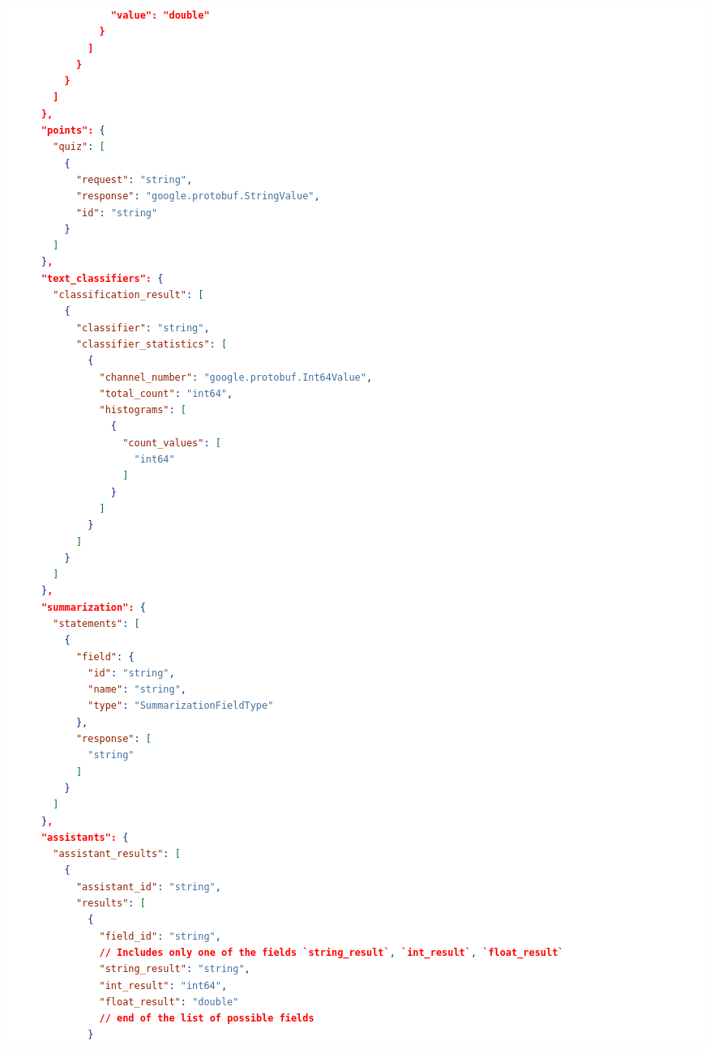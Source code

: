 ```json
                  "value": "double"
                }
              ]
            }
          }
        ]
      },
      "points": {
        "quiz": [
          {
            "request": "string",
            "response": "google.protobuf.StringValue",
            "id": "string"
          }
        ]
      },
      "text_classifiers": {
        "classification_result": [
          {
            "classifier": "string",
            "classifier_statistics": [
              {
                "channel_number": "google.protobuf.Int64Value",
                "total_count": "int64",
                "histograms": [
                  {
                    "count_values": [
                      "int64"
                    ]
                  }
                ]
              }
            ]
          }
        ]
      },
      "summarization": {
        "statements": [
          {
            "field": {
              "id": "string",
              "name": "string",
              "type": "SummarizationFieldType"
            },
            "response": [
              "string"
            ]
          }
        ]
      },
      "assistants": {
        "assistant_results": [
          {
            "assistant_id": "string",
            "results": [
              {
                "field_id": "string",
                // Includes only one of the fields `string_result`, `int_result`, `float_result`
                "string_result": "string",
                "int_result": "int64",
                "float_result": "double"
                // end of the list of possible fields
              }
```